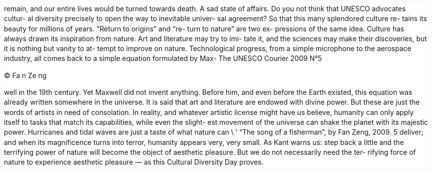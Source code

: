 remain, and our entire lives 
would be turned towards 
death. A sad state of affairs. 
Do you not think that 
UNESCO advocates cultur- 
al diversity precisely to open 
the way to inevitable univer- 
sal agreement? So that this 
many splendored culture re- 
tains its beauty for millions of 
years. 
“Return to origins” and “re- 
turn to nature” are two ex- 
pressions of the same idea. 
Culture has always drawn its 
inspiration from nature. Art 
and literature may try to imi- 
tate it, and the sciences may 
make their discoveries, but 
it is nothing but vanity to at- 
tempt to improve on nature. 
Technological progress, 
from a simple microphone 
to the aerospace industry, 
all comes back to a simple 
equation formulated by Max- 
The UNESCO Courier 2009 N°5 
 
© 
Fa
n 
Ze
ng
 
well in the 19th century. Yet Maxwell 
did not invent anything. Before him, 
and even before the Earth existed, 
this equation was already written 
somewhere in the universe. 
It is said that art and literature are 
endowed with divine power. But 
these are just the words of artists 
in need of consolation. In reality, 
and whatever artistic license might 
have us believe, humanity can only 
apply itself to tasks that match its 
capabilities, while even the slight- 
est movement of the universe can 
shake the planet with its majestic 
power. Hurricanes and tidal waves 
are just a taste of what nature can 
\ ’ 
“The song of a fisherman”, by Fan Zeng, 2009. 
5 
deliver; and when its magnificence 
turns into terror, humanity appears 
very, very small. As Kant warns us: 
step back a little and the terrifying 
power of nature will become the 
object of aesthetic pleasure. But 
we do not necessarily need the ter- 
rifying force of nature to experience 
aesthetic pleasure — as this Cultural 
Diversity Day proves. 